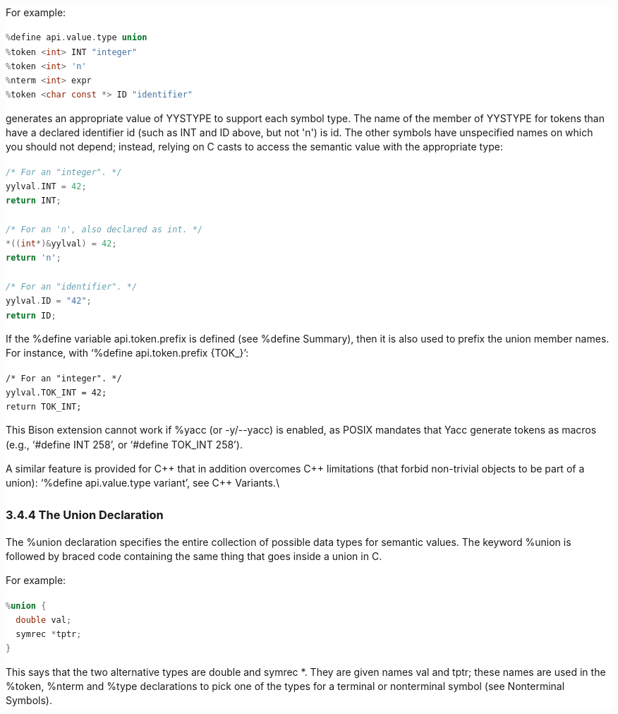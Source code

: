 For example:
```c
%define api.value.type union
%token <int> INT "integer"
%token <int> 'n'
%nterm <int> expr
%token <char const *> ID "identifier"
```
generates an appropriate value of YYSTYPE to support each symbol type. The name of the member of YYSTYPE for tokens than have a declared identifier id (such as INT and ID above, but not 'n') is id. The other symbols have unspecified names on which you should not depend; instead, relying on C casts to access the semantic value with the appropriate type:
```c
/* For an "integer". */
yylval.INT = 42;
return INT;

/* For an 'n', also declared as int. */
*((int*)&yylval) = 42;
return 'n';

/* For an "identifier". */
yylval.ID = "42";
return ID;
```
If the %define variable api.token.prefix is defined (see %define Summary), then it is also used to prefix the union member names. For instance, with ‘%define api.token.prefix {TOK_}’:
```
/* For an "integer". */
yylval.TOK_INT = 42;
return TOK_INT;
```
This Bison extension cannot work if %yacc (or -y/--yacc) is enabled, as POSIX mandates that Yacc generate tokens as macros (e.g., ‘#define INT 258’, or ‘#define TOK_INT 258’).

A similar feature is provided for C++ that in addition overcomes C++ limitations (that forbid non-trivial objects to be part of a union): ‘%define api.value.type variant’, see C++ Variants.\

### 3.4.4 The Union Declaration
The %union declaration specifies the entire collection of possible data types for semantic values. The keyword %union is followed by braced code containing the same thing that goes inside a union in C.

For example:
```c
%union {
  double val;
  symrec *tptr;
}
```
This says that the two alternative types are double and symrec *. They are given names val and tptr; these names are used in the %token, %nterm and %type declarations to pick one of the types for a terminal or nonterminal symbol (see Nonterminal Symbols).
